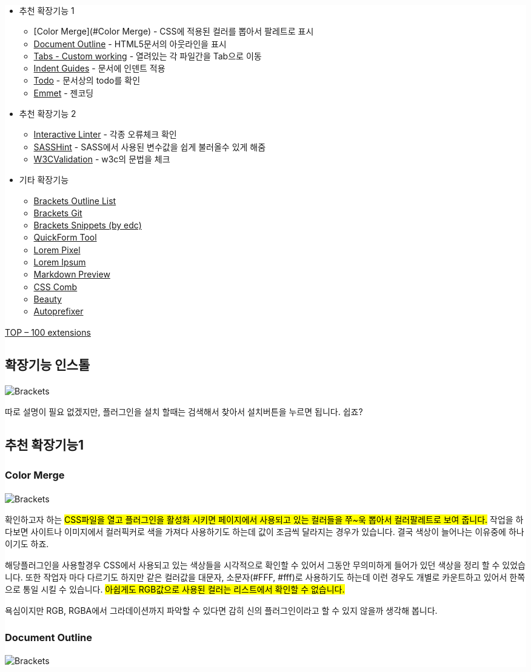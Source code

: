 - 추천 확장기능 1

  - [Color Merge](#Color Merge) - CSS에 적용된 컬러를 뽑아서 팔레트로 표시
  - [Document Outline](#Document-Outline) - HTML5문서의 아웃라인을 표시
  - [Tabs - Custom working](#Tabs-Custom-working) - 열려있는 각 파일간을 Tab으로 이동
  - [Indent Guides](#Indent-Guides) - 문서에 인덴트 적용
  - [Todo](#Todo) - 문서상의 todo를 확인
  - [Emmet](#Emmet) - 젠코딩

- 추천 확장기능 2

  - [Interactive Linter](#Interactive-Linter) - 각종 오류체크 확인
  - [SASSHint](#SASSHint) - SASS에서 사용된 변수값을 쉽게 불러올수 있게 해줌
  - [W3CValidation](#W3CValidation) - w3c의 문법을 체크

- 기타 확장기능
  - [Brackets Outline List](#Brackets-Outline-List)
  - [Brackets Git](#Brackets-Git)
  - [Brackets Snippets (by edc)](#Brackets-Snippets-by-edc)
  - [QuickForm Tool](#QuickForm-Tool)
  - [Lorem Pixel](#Lorem-Pixel)
  - [Lorem Ipsum](#Lorem-Ipsum)
  - [Markdown Preview](#Markdown-Preview)
  - [CSS Comb](#CSS-Comb)
  - [Beauty](#Beauty)
  - [Autoprefixer](#Autoprefixer)

[TOP – 100 extensions](#TOP-100-extensions)

## 확장기능 인스톨

![Brackets](https://c4.staticflickr.com/8/7713/28086454611_c2f7f2ccac_z.jpg)

따로 설명이 필요 없겠지만, 플러그인을 설치 할때는 검색해서 찾아서 설치버튼을 누르면 됩니다. 쉽죠?

## 추천 확장기능1

### Color Merge

![Brackets](https://c3.staticflickr.com/8/7334/27880636290_d787bd8749_z.jpg)

확인하고자 하는 <mark>CSS파일을 열고 플러그인을 활성화 시키면 페이지에서 사용되고 있는 컬러들을 쭈~욱 뽑아서 컬러팔레트로 보여 줍니다.</mark> 작업을 하다보면 사이트나 이미지에서 컬러픽커로 색을 가져다 사용하기도 하는데 값이 조금씩 달라지는 경우가 있습니다. 결국 색상이 늘어나는 이유중에 하나이기도 하죠.

해당플러그인을 사용할경우 CSS에서 사용되고 있는 색상들을 시각적으로 확인할 수 있어서 그동안 무의미하게 들어가 있던 색상을 정리 할 수 있었습니다. 또한 작업자 마다 다르기도 하지만 같은 컬러값을 대문자, 소문자(#FFF, #fff)로 사용하기도 하는데 이런 경우도 개별로 카운트하고 있어서 한쪽으로 통일 시킬 수 있습니다. <mark>아쉽게도 RGB값으로 사용된 컬러는 리스트에서 확인할 수 없습니다.</mark>

욕심이지만 RGB, RGBA에서 그라데이션까지 파악할 수 있다면 감히 신의 플러그인이라고 할 수 있지 않을까 생각해 봅니다.

### Document Outline

![Brackets](https://c2.staticflickr.com/8/7492/28083604881_91466ed12d_z.jpg)
